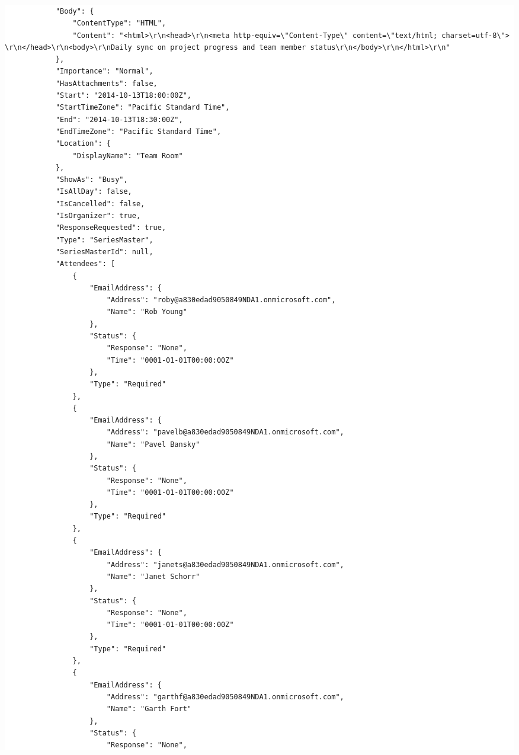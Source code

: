 ```REST-i
            "Body": {
                "ContentType": "HTML",
                "Content": "<html>\r\n<head>\r\n<meta http-equiv=\"Content-Type\" content=\"text/html; charset=utf-8\">\r\n</head>\r\n<body>\r\nDaily sync on project progress and team member status\r\n</body>\r\n</html>\r\n"
            },
            "Importance": "Normal",
            "HasAttachments": false,
            "Start": "2014-10-13T18:00:00Z",
            "StartTimeZone": "Pacific Standard Time",
            "End": "2014-10-13T18:30:00Z",
            "EndTimeZone": "Pacific Standard Time",            
            "Location": {
                "DisplayName": "Team Room"
            },
            "ShowAs": "Busy",
            "IsAllDay": false,
            "IsCancelled": false,
            "IsOrganizer": true,
            "ResponseRequested": true,
            "Type": "SeriesMaster",
            "SeriesMasterId": null,
            "Attendees": [
                {
                    "EmailAddress": {
                        "Address": "roby@a830edad9050849NDA1.onmicrosoft.com",
                        "Name": "Rob Young"
                    },
                    "Status": {
                        "Response": "None",
                        "Time": "0001-01-01T00:00:00Z"
                    },
                    "Type": "Required"
                },
                {
                    "EmailAddress": {
                        "Address": "pavelb@a830edad9050849NDA1.onmicrosoft.com",
                        "Name": "Pavel Bansky"
                    },
                    "Status": {
                        "Response": "None",
                        "Time": "0001-01-01T00:00:00Z"
                    },
                    "Type": "Required"
                },
                {
                    "EmailAddress": {
                        "Address": "janets@a830edad9050849NDA1.onmicrosoft.com",
                        "Name": "Janet Schorr"
                    },
                    "Status": {
                        "Response": "None",
                        "Time": "0001-01-01T00:00:00Z"
                    },
                    "Type": "Required"
                },
                {
                    "EmailAddress": {
                        "Address": "garthf@a830edad9050849NDA1.onmicrosoft.com",
                        "Name": "Garth Fort"
                    },
                    "Status": {
                        "Response": "None",
```